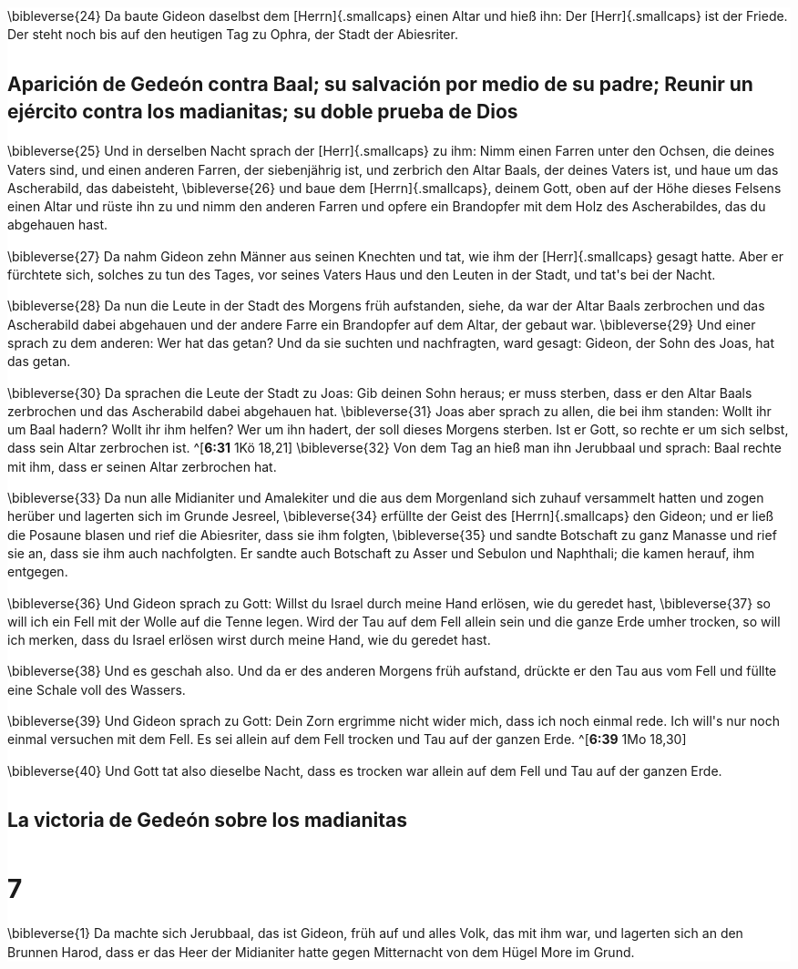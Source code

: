 
\bibleverse{24} Da baute Gideon daselbst dem [Herrn]{.smallcaps} einen Altar und hieß ihn: Der [Herr]{.smallcaps} ist der Friede. Der steht noch bis auf den heutigen Tag zu Ophra, der Stadt der Abiesriter. 

## Aparición de Gedeón contra Baal; su salvación por medio de su padre; Reunir un ejército contra los madianitas; su doble prueba de Dios
\bibleverse{25} Und in derselben Nacht sprach der [Herr]{.smallcaps} zu ihm: Nimm einen Farren unter den Ochsen, die deines Vaters sind, und einen anderen Farren, der siebenjährig ist, und zerbrich den Altar Baals, der deines Vaters ist, und haue um das Ascherabild, das dabeisteht, \bibleverse{26} und baue dem [Herrn]{.smallcaps}, deinem Gott, oben auf der Höhe dieses Felsens einen Altar und rüste ihn zu und nimm den anderen Farren und opfere ein Brandopfer mit dem Holz des Ascherabildes, das du abgehauen hast. 

\bibleverse{27} Da nahm Gideon zehn Männer aus seinen Knechten und tat, wie ihm der [Herr]{.smallcaps} gesagt hatte. Aber er fürchtete sich, solches zu tun des Tages, vor seines Vaters Haus und den Leuten in der Stadt, und tat's bei der Nacht. 

\bibleverse{28} Da nun die Leute in der Stadt des Morgens früh aufstanden, siehe, da war der Altar Baals zerbrochen und das Ascherabild dabei abgehauen und der andere Farre ein Brandopfer auf dem Altar, der gebaut war. \bibleverse{29} Und einer sprach zu dem anderen: Wer hat das getan? Und da sie suchten und nachfragten, ward gesagt: Gideon, der Sohn des Joas, hat das getan. 

\bibleverse{30} Da sprachen die Leute der Stadt zu Joas: Gib deinen Sohn heraus; er muss sterben, dass er den Altar Baals zerbrochen und das Ascherabild dabei abgehauen hat. \bibleverse{31} Joas aber sprach zu allen, die bei ihm standen: Wollt ihr um Baal hadern? Wollt ihr ihm helfen? Wer um ihn hadert, der soll dieses Morgens sterben. Ist er Gott, so rechte er um sich selbst, dass sein Altar zerbrochen ist. ^[**6:31** 1Kö 18,21] \bibleverse{32} Von dem Tag an hieß man ihn Jerubbaal und sprach: Baal rechte mit ihm, dass er seinen Altar zerbrochen hat. 


\bibleverse{33} Da nun alle Midianiter und Amalekiter und die aus dem Morgenland sich zuhauf versammelt hatten und zogen herüber und lagerten sich im Grunde Jesreel, \bibleverse{34} erfüllte der Geist des [Herrn]{.smallcaps} den Gideon; und er ließ die Posaune blasen und rief die Abiesriter, dass sie ihm folgten, \bibleverse{35} und sandte Botschaft zu ganz Manasse und rief sie an, dass sie ihm auch nachfolgten. Er sandte auch Botschaft zu Asser und Sebulon und Naphthali; die kamen herauf, ihm entgegen. 

\bibleverse{36} Und Gideon sprach zu Gott: Willst du Israel durch meine Hand erlösen, wie du geredet hast, \bibleverse{37} so will ich ein Fell mit der Wolle auf die Tenne legen. Wird der Tau auf dem Fell allein sein und die ganze Erde umher trocken, so will ich merken, dass du Israel erlösen wirst durch meine Hand, wie du geredet hast. 

\bibleverse{38} Und es geschah also. Und da er des anderen Morgens früh aufstand, drückte er den Tau aus vom Fell und füllte eine Schale voll des Wassers. 

\bibleverse{39} Und Gideon sprach zu Gott: Dein Zorn ergrimme nicht wider mich, dass ich noch einmal rede. Ich will's nur noch einmal versuchen mit dem Fell. Es sei allein auf dem Fell trocken und Tau auf der ganzen Erde. ^[**6:39** 1Mo 18,30] 


\bibleverse{40} Und Gott tat also dieselbe Nacht, dass es trocken war allein auf dem Fell und Tau auf der ganzen Erde.

## La victoria de Gedeón sobre los madianitas
# 7
\bibleverse{1} Da machte sich Jerubbaal, das ist Gideon, früh auf und alles Volk, das mit ihm war, und lagerten sich an den Brunnen Harod, dass er das Heer der Midianiter hatte gegen Mitternacht von dem Hügel More im Grund. 
